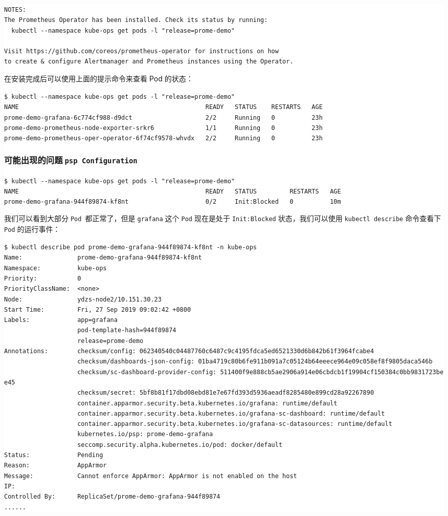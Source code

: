 ```
NOTES:
The Prometheus Operator has been installed. Check its status by running:
  kubectl --namespace kube-ops get pods -l "release=prome-demo"

Visit https://github.com/coreos/prometheus-operator for instructions on how
to create & configure Alertmanager and Prometheus instances using the Operator.
```

在安装完成后可以使用上面的提示命令来查看 Pod 的状态：

```
$ kubectl --namespace kube-ops get pods -l "release=prome-demo"
NAME                                                   READY   STATUS    RESTARTS   AGE
prome-demo-grafana-6c774cf988-d9dct                    2/2     Running   0          23h
prome-demo-prometheus-node-exporter-srkr6              1/1     Running   0          23h
prome-demo-prometheus-oper-operator-6f74cf9578-whvdx   2/2     Running   0          23h
```

### 可能出现的问题 `psp Configuration` 

```
$ kubectl --namespace kube-ops get pods -l "release=prome-demo"
NAME                                                   READY   STATUS         RESTARTS   AGE
prome-demo-grafana-944f89874-kf8nt                     0/2     Init:Blocked   0          10m
```

我们可以看到大部分 `Pod `都正常了，但是 `grafana` 这个 `Pod` 现在是处于 `Init:Blocked` 状态，我们可以使用 `kubectl describe` 命令查看下 `Pod` 的运行事件：

```
$ kubectl describe pod prome-demo-grafana-944f89874-kf8nt -n kube-ops
Name:               prome-demo-grafana-944f89874-kf8nt
Namespace:          kube-ops
Priority:           0
PriorityClassName:  <none>
Node:               ydzs-node2/10.151.30.23
Start Time:         Fri, 27 Sep 2019 09:02:42 +0800
Labels:             app=grafana
                    pod-template-hash=944f89874
                    release=prome-demo
Annotations:        checksum/config: 062340540c04487760c6487c9c4195fdca5ed6521330d6b842b61f3964fcabe4
                    checksum/dashboards-json-config: 01ba4719c80b6fe911b091a7c05124b64eeece964e09c058ef8f9805daca546b
                    checksum/sc-dashboard-provider-config: 511400f9e888cb5ae2906a914e06cbdcb1f19904cf150384c0bb9831723bee45
                    checksum/secret: 5bf8b81f17dbd08ebd81e7e67fd393d5936aeadf8285480e899cd28a92267890
                    container.apparmor.security.beta.kubernetes.io/grafana: runtime/default
                    container.apparmor.security.beta.kubernetes.io/grafana-sc-dashboard: runtime/default
                    container.apparmor.security.beta.kubernetes.io/grafana-sc-datasources: runtime/default
                    kubernetes.io/psp: prome-demo-grafana
                    seccomp.security.alpha.kubernetes.io/pod: docker/default
Status:             Pending
Reason:             AppArmor
Message:            Cannot enforce AppArmor: AppArmor is not enabled on the host
IP:
Controlled By:      ReplicaSet/prome-demo-grafana-944f89874
......
```
